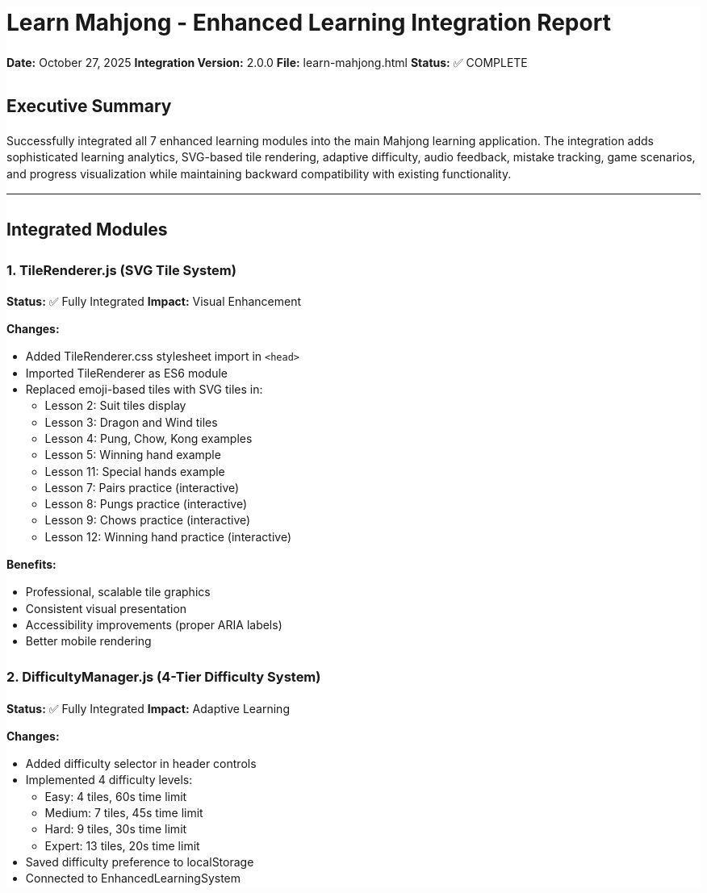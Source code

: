 # Learn Mahjong - Enhanced Learning Integration Report

**Date:** October 27, 2025
**Integration Version:** 2.0.0
**File:** learn-mahjong.html
**Status:** ✅ COMPLETE

## Executive Summary

Successfully integrated all 7 enhanced learning modules into the main Mahjong learning application. The integration adds sophisticated learning analytics, SVG-based tile rendering, adaptive difficulty, audio feedback, mistake tracking, game scenarios, and progress visualization while maintaining backward compatibility with existing functionality.

---

## Integrated Modules

### 1. TileRenderer.js (SVG Tile System)
**Status:** ✅ Fully Integrated
**Impact:** Visual Enhancement

**Changes:**
- Added TileRenderer.css stylesheet import in `<head>`
- Imported TileRenderer as ES6 module
- Replaced emoji-based tiles with SVG tiles in:
  - Lesson 2: Suit tiles display
  - Lesson 3: Dragon and Wind tiles
  - Lesson 4: Pung, Chow, Kong examples
  - Lesson 5: Winning hand example
  - Lesson 11: Special hands example
  - Lesson 7: Pairs practice (interactive)
  - Lesson 8: Pungs practice (interactive)
  - Lesson 9: Chows practice (interactive)
  - Lesson 12: Winning hand practice (interactive)

**Benefits:**
- Professional, scalable tile graphics
- Consistent visual presentation
- Accessibility improvements (proper ARIA labels)
- Better mobile rendering

### 2. DifficultyManager.js (4-Tier Difficulty System)
**Status:** ✅ Fully Integrated
**Impact:** Adaptive Learning

**Changes:**
- Added difficulty selector in header controls
- Implemented 4 difficulty levels:
  - Easy: 4 tiles, 60s time limit
  - Medium: 7 tiles, 45s time limit
  - Hard: 9 tiles, 30s time limit
  - Expert: 13 tiles, 20s time limit
- Saved difficulty preference to localStorage
- Connected to EnhancedLearningSystem
